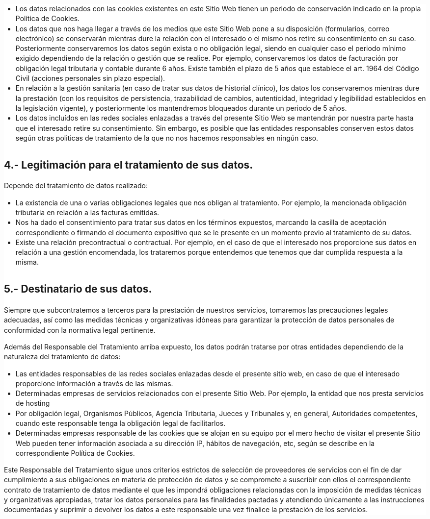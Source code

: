 - Los datos relacionados con las cookies existentes en este Sitio Web tienen un periodo de conservación indicado en la propia Política de Cookies.
- Los datos que nos haga llegar a través de los medios que este Sitio Web pone a su disposición (formularios, correo electrónico) se conservarán mientras dure la relación con el interesado o el mismo nos retire su consentimiento en su caso. Posteriormente conservaremos los datos según exista o no obligación legal, siendo en cualquier caso el periodo mínimo exigido dependiendo de la relación o gestión que se realice. Por ejemplo, conservaremos los datos de facturación por obligación legal tributaria y contable durante 6 años. Existe también el plazo de 5 años que establece el art. 1964 del Código Civil (acciones personales sin plazo especial).
- En relación a la gestión sanitaria (en caso de tratar sus datos de historial clínico), los datos los conservaremos mientras dure la prestación (con los requisitos de persistencia, trazabilidad de cambios, autenticidad, integridad y legibilidad establecidos en la legislación vigente), y posteriormente los mantendremos bloqueados durante un periodo de 5 años.
- Los datos incluídos en las redes sociales enlazadas a través del presente Sitio Web se mantendrán por nuestra parte hasta que el interesado retire su consentimiento. Sin embargo, es posible que las entidades responsables conserven estos datos según otras politicas de tratamiento de la que no nos hacemos responsables en ningún caso.

## 4.- Legitimación para el tratamiento de sus datos.

Depende del tratamiento de datos realizado:

- La existencia de una o varias obligaciones legales que nos obligan al tratamiento. Por ejemplo, la mencionada obligación tributaria en relación a las facturas emitidas.
- Nos ha dado el consentimiento para tratar sus datos en los términos expuestos, marcando la casilla de aceptación correspondiente o firmando el documento expositivo que se le presente en un momento previo al tratamiento de su datos.
- Existe una relación precontractual o contractual. Por ejemplo, en el caso de que el interesado nos proporcione sus datos en relación a una gestión encomendada, los trataremos porque entendemos que tenemos que dar cumplida respuesta a la misma.

## 5.- Destinatario de sus datos.

Siempre que subcontratemos a terceros para la prestación de nuestros servicios, tomaremos las precauciones legales adecuadas, así como las medidas técnicas y organizativas idóneas para garantizar la protección de datos personales de conformidad con la normativa legal pertinente.

Además del Responsable del Tratamiento arriba expuesto, los datos podrán tratarse por otras entidades dependiendo de la naturaleza del tratamiento de datos:

- Las entidades responsables de las redes sociales enlazadas desde el presente sitio web, en caso de que el interesado proporcione información a través de las mismas.
- Determinadas empresas de servicios relacionados con el presente Sitio Web. Por ejemplo, la entidad que nos presta servicios de hosting
- Por obligación legal, Organismos Públicos, Agencia Tributaria, Jueces y Tribunales y, en general, Autoridades competentes, cuando este responsable tenga la obligación legal de facilitarlos.
- Determinadas empresas responsable de las cookies que se alojan en su equipo por el mero hecho de visitar el presente Sitio Web pueden tener información asociada a su dirección IP, hábitos de navegación, etc, según se describe en la correspondiente Política de Cookies.

Este Responsable del Tratamiento sigue unos criterios estrictos de selección de proveedores de servicios con el fin de dar cumplimiento a sus obligaciones en materia de protección de datos y se compromete a suscribir con ellos el correspondiente contrato de tratamiento de datos mediante el que les impondrá obligaciones relacionadas con la imposición de medidas técnicas y organizativas apropiadas, tratar los datos personales para las finalidades pactadas y atendiendo únicamente a las instrucciones documentadas y suprimir o devolver los datos a este responsable una vez finalice la prestación de los servicios.
